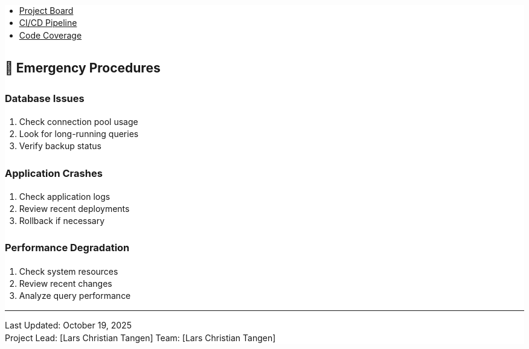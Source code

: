 - [Project Board](https://github.com/your-org/samplemind-ai/projects/1)
- [CI/CD Pipeline](https://github.com/your-org/samplemind-ai/actions)
- [Code Coverage](https://codecov.io/gh/your-org/samplemind-ai)

## 🚨 Emergency Procedures

### Database Issues
1. Check connection pool usage
2. Look for long-running queries
3. Verify backup status

### Application Crashes
1. Check application logs
2. Review recent deployments
3. Rollback if necessary

### Performance Degradation
1. Check system resources
2. Review recent changes
3. Analyze query performance

---

Last Updated: October 19, 2025  
Project Lead: [Lars Christian Tangen] 
Team: [Lars Christian Tangen]
